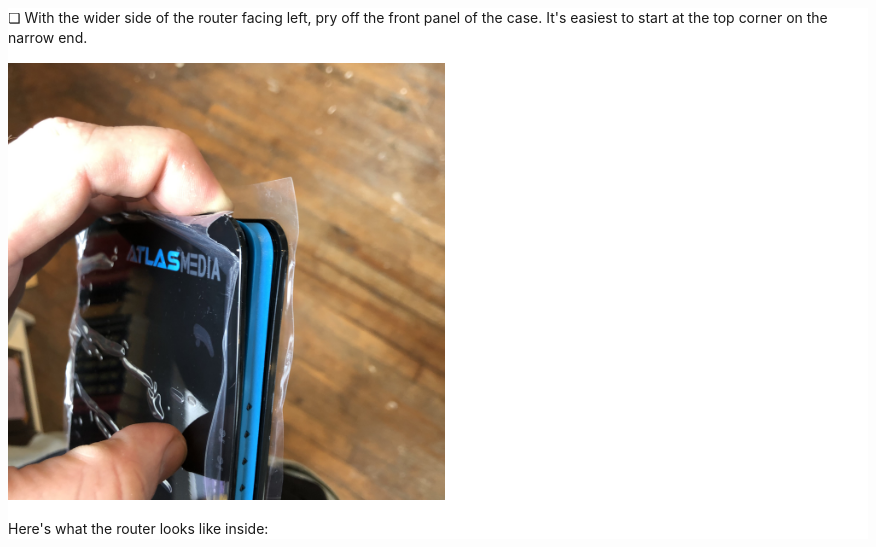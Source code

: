 <div style="page-break-after: always;"></div>

❏ With the wider side of the router facing left, pry off the front panel of the case. It's easiest to start at the top corner on the narrow end.

<img title="" src="images/a81bee42b9253d673ef24df8b152619d26537e0a.png" alt="IMG_6984.png" width="437" data-align="center">

<div style="page-break-after: always;"></div>

Here's what the router looks like inside:

